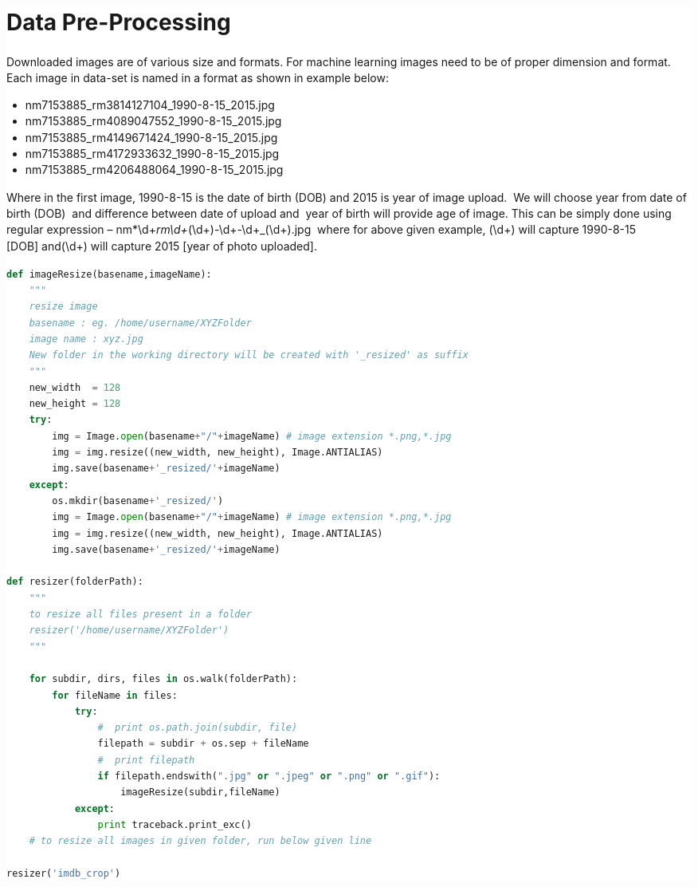 # Data Pre-Processing #

Downloaded images are of various size and formats. For machine learning images need to be of proper dimension and format. 
Each image in data-set is named in a format as shown in example below:

- nm7153885_rm3814127104_1990-8-15_2015.jpg
- nm7153885_rm4089047552_1990-8-15_2015.jpg
- nm7153885_rm4149671424_1990-8-15_2015.jpg
- nm7153885_rm4172933632_1990-8-15_2015.jpg
- nm7153885_rm4206488064_1990-8-15_2015.jpg

Where in the first image, 1990-8-15 is the date of birth (DOB) and 2015 is year of image upload. 
We will choose year from date of birth (DOB)  and difference between date of upload and  year of birth will provide age of image. This can be simply done using regular expression – nm*\\d+_rm\\d+_(\\d+)-\\d+-\\d+_(\\d+).jpg  where for above given example, (\\d+) will capture 1990-8-15 [DOB] and(\\d+) will capture 2015 [year of photo uploaded].

```python
def imageResize(basename,imageName):
	"""
	resize image
	basename : eg. /home/username/XYZFolder
	image name : xyz.jpg
	New folder in the working directory will be created with '_resized' as suffix
	"""
	new_width  = 128
	new_height = 128
	try:  
		img = Image.open(basename+"/"+imageName) # image extension *.png,*.jpg
		img = img.resize((new_width, new_height), Image.ANTIALIAS)
		img.save(basename+'_resized/'+imageName)
	except:
		os.mkdir(basename+'_resized/')
		img = Image.open(basename+"/"+imageName) # image extension *.png,*.jpg
		img = img.resize((new_width, new_height), Image.ANTIALIAS)
		img.save(basename+'_resized/'+imageName)

def resizer(folderPath):
	"""
	to resize all files present in a folder
	resizer('/home/username/XYZFolder')
	"""

	for subdir, dirs, files in os.walk(folderPath):
		for fileName in files:
			try:
				#  print os.path.join(subdir, file)
				filepath = subdir + os.sep + fileName
				#  print filepath
				if filepath.endswith(".jpg" or ".jpeg" or ".png" or ".gif"):
					imageResize(subdir,fileName)
			except:
				print traceback.print_exc()
    # to resize all images in given folder, run below given line

resizer('imdb_crop')
```
